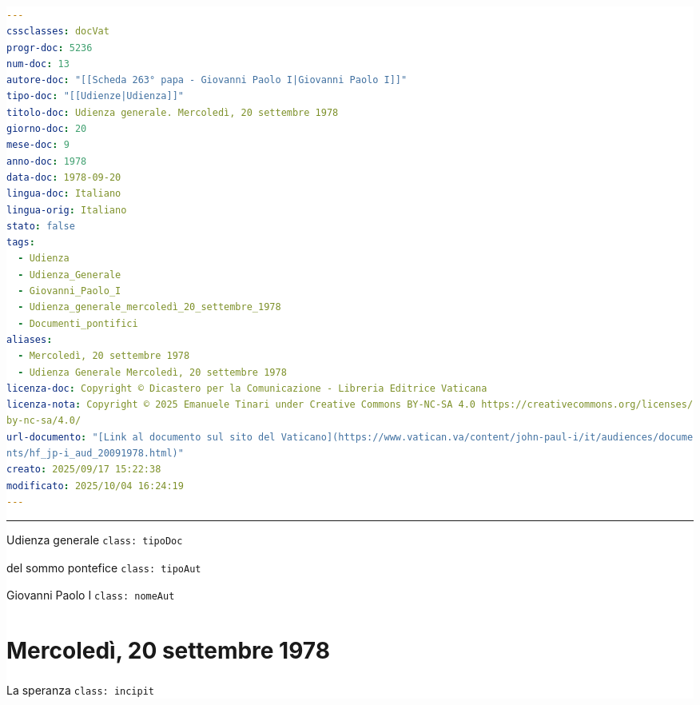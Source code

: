 ```yaml
---
cssclasses: docVat
progr-doc: 5236
num-doc: 13
autore-doc: "[[Scheda 263° papa - Giovanni Paolo I|Giovanni Paolo I]]"
tipo-doc: "[[Udienze|Udienza]]"
titolo-doc: Udienza generale. Mercoledì, 20 settembre 1978
giorno-doc: 20
mese-doc: 9
anno-doc: 1978
data-doc: 1978-09-20
lingua-doc: Italiano
lingua-orig: Italiano
stato: false
tags:
  - Udienza
  - Udienza_Generale
  - Giovanni_Paolo_I
  - Udienza_generale_mercoledì_20_settembre_1978
  - Documenti_pontifici
aliases:
  - Mercoledì, 20 settembre 1978
  - Udienza Generale Mercoledì, 20 settembre 1978
licenza-doc: Copyright © Dicastero per la Comunicazione - Libreria Editrice Vaticana
licenza-nota: Copyright © 2025 Emanuele Tinari under Creative Commons BY-NC-SA 4.0 https://creativecommons.org/licenses/by-nc-sa/4.0/
url-documento: "[Link al documento sul sito del Vaticano](https://www.vatican.va/content/john-paul-i/it/audiences/documents/hf_jp-i_aud_20091978.html)"
creato: 2025/09/17 15:22:38
modificato: 2025/10/04 16:24:19
---
```



***


Udienza generale `class: tipoDoc`


del sommo pontefice `class: tipoAut`


Giovanni Paolo I `class: nomeAut`


# Mercoledì, 20 settembre 1978


La speranza `class: incipit`



[^1978-09-20_ipi-udi-gen-ftn1]: Dante Alighieri, La *Divina Commedia*, «*Paradiso*», XXIV, XXV, XXVI.
[^1978-09-20_ipi-udi-gen-ftn2]: *<span class="BibleRef">[[Rm 4,18|Rm 4,18]]</span>*.
[^1978-09-20_ipi-udi-gen-ftn3]: *[[Documenti vari/Documenti del Concilio Ecumenico Vaticano II/cevii-cos-ges#<span class="art" id="cos-ges_art34" name="cos-ges_art34">34</span>. Il valore dell’attività umana.|Gaudium et Spes, 34]]*;
[^1978-09-20_ipi-udi-gen-ftn4]: Cfr. **S. Thomae**, *Summa Theologiae*, II-IIae, q. 168, a. 2.
[^1978-09-20_ipi-udi-gen-ftn5]: Cfr. *<span class="BibleRef">[[1Cor 7,31|1Cor 7,31]]</span>*.
[^1978-09-20_ipi-udi-gen-ftn6]: *<span class="BibleRef">[[Mt 6,33|Mt 6,33]]</span>*.
[^1978-09-20_ipi-udi-gen-ftn7]: **S. Augustini**, *Confessiones*, IX, 10.